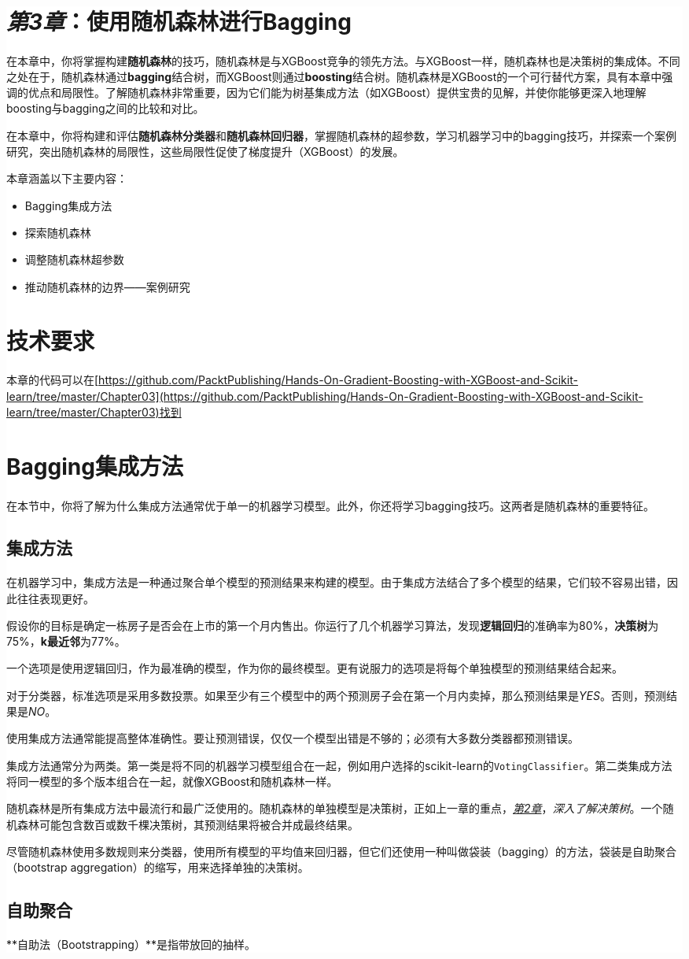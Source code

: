 # *第3章*：使用随机森林进行Bagging

在本章中，你将掌握构建**随机森林**的技巧，随机森林是与XGBoost竞争的领先方法。与XGBoost一样，随机森林也是决策树的集成体。不同之处在于，随机森林通过**bagging**结合树，而XGBoost则通过**boosting**结合树。随机森林是XGBoost的一个可行替代方案，具有本章中强调的优点和局限性。了解随机森林非常重要，因为它们能为树基集成方法（如XGBoost）提供宝贵的见解，并使你能够更深入地理解boosting与bagging之间的比较和对比。

在本章中，你将构建和评估**随机森林分类器**和**随机森林回归器**，掌握随机森林的超参数，学习机器学习中的bagging技巧，并探索一个案例研究，突出随机森林的局限性，这些局限性促使了梯度提升（XGBoost）的发展。

本章涵盖以下主要内容：

+   Bagging集成方法

+   探索随机森林

+   调整随机森林超参数

+   推动随机森林的边界——案例研究

# 技术要求

本章的代码可以在[https://github.com/PacktPublishing/Hands-On-Gradient-Boosting-with-XGBoost-and-Scikit-learn/tree/master/Chapter03](https://github.com/PacktPublishing/Hands-On-Gradient-Boosting-with-XGBoost-and-Scikit-learn/tree/master/Chapter03)找到

# Bagging集成方法

在本节中，你将了解为什么集成方法通常优于单一的机器学习模型。此外，你还将学习bagging技巧。这两者是随机森林的重要特征。

## 集成方法

在机器学习中，集成方法是一种通过聚合单个模型的预测结果来构建的模型。由于集成方法结合了多个模型的结果，它们较不容易出错，因此往往表现更好。

假设你的目标是确定一栋房子是否会在上市的第一个月内售出。你运行了几个机器学习算法，发现**逻辑回归**的准确率为80%，**决策树**为75%，**k最近邻**为77%。

一个选项是使用逻辑回归，作为最准确的模型，作为你的最终模型。更有说服力的选项是将每个单独模型的预测结果结合起来。

对于分类器，标准选项是采用多数投票。如果至少有三个模型中的两个预测房子会在第一个月内卖掉，那么预测结果是*YES*。否则，预测结果是*NO*。

使用集成方法通常能提高整体准确性。要让预测错误，仅仅一个模型出错是不够的；必须有大多数分类器都预测错误。

集成方法通常分为两类。第一类是将不同的机器学习模型组合在一起，例如用户选择的scikit-learn的`VotingClassifier`。第二类集成方法将同一模型的多个版本组合在一起，就像XGBoost和随机森林一样。

随机森林是所有集成方法中最流行和最广泛使用的。随机森林的单独模型是决策树，正如上一章的重点，[*第2章*](B15551_02_Final_NM_ePUB.xhtml#_idTextAnchor047)，*深入了解决策树*。一个随机森林可能包含数百或数千棵决策树，其预测结果将被合并成最终结果。

尽管随机森林使用多数规则来分类器，使用所有模型的平均值来回归器，但它们还使用一种叫做袋装（bagging）的方法，袋装是自助聚合（bootstrap aggregation）的缩写，用来选择单独的决策树。

## 自助聚合

**自助法（Bootstrapping）**是指带放回的抽样。
